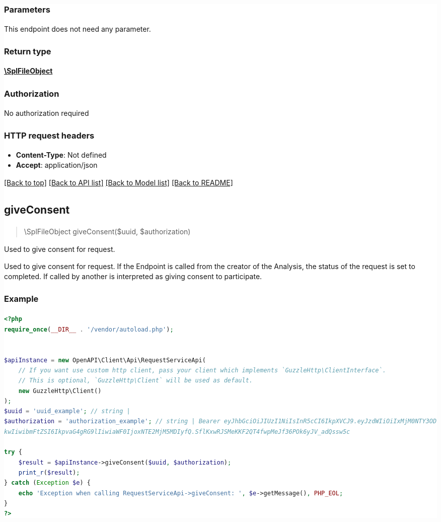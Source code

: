 ### Parameters

This endpoint does not need any parameter.

### Return type

[**\SplFileObject**](../Model/\SplFileObject.md)

### Authorization

No authorization required

### HTTP request headers

- **Content-Type**: Not defined
- **Accept**: application/json

[[Back to top]](#) [[Back to API list]](../../README.md#documentation-for-api-endpoints)
[[Back to Model list]](../../README.md#documentation-for-models)
[[Back to README]](../../README.md)


## giveConsent

> \SplFileObject giveConsent($uuid, $authorization)

Used to give consent for request.

Used to give consent for request. If the Endpoint is called from the creator of the Analysis, the status of the request is set to completed. If called by another is interpreted as giving consent to participate.

### Example

```php
<?php
require_once(__DIR__ . '/vendor/autoload.php');


$apiInstance = new OpenAPI\Client\Api\RequestServiceApi(
    // If you want use custom http client, pass your client which implements `GuzzleHttp\ClientInterface`.
    // This is optional, `GuzzleHttp\Client` will be used as default.
    new GuzzleHttp\Client()
);
$uuid = 'uuid_example'; // string | 
$authorization = 'authorization_example'; // string | Bearer eyJhbGciOiJIUzI1NiIsInR5cCI6IkpXVCJ9.eyJzdWIiOiIxMjM0NTY3ODkwIiwibmFtZSI6IkpvaG4gRG9lIiwiaWF0IjoxNTE2MjM5MDIyfQ.SflKxwRJSMeKKF2QT4fwpMeJf36POk6yJV_adQssw5c

try {
    $result = $apiInstance->giveConsent($uuid, $authorization);
    print_r($result);
} catch (Exception $e) {
    echo 'Exception when calling RequestServiceApi->giveConsent: ', $e->getMessage(), PHP_EOL;
}
?>
```

